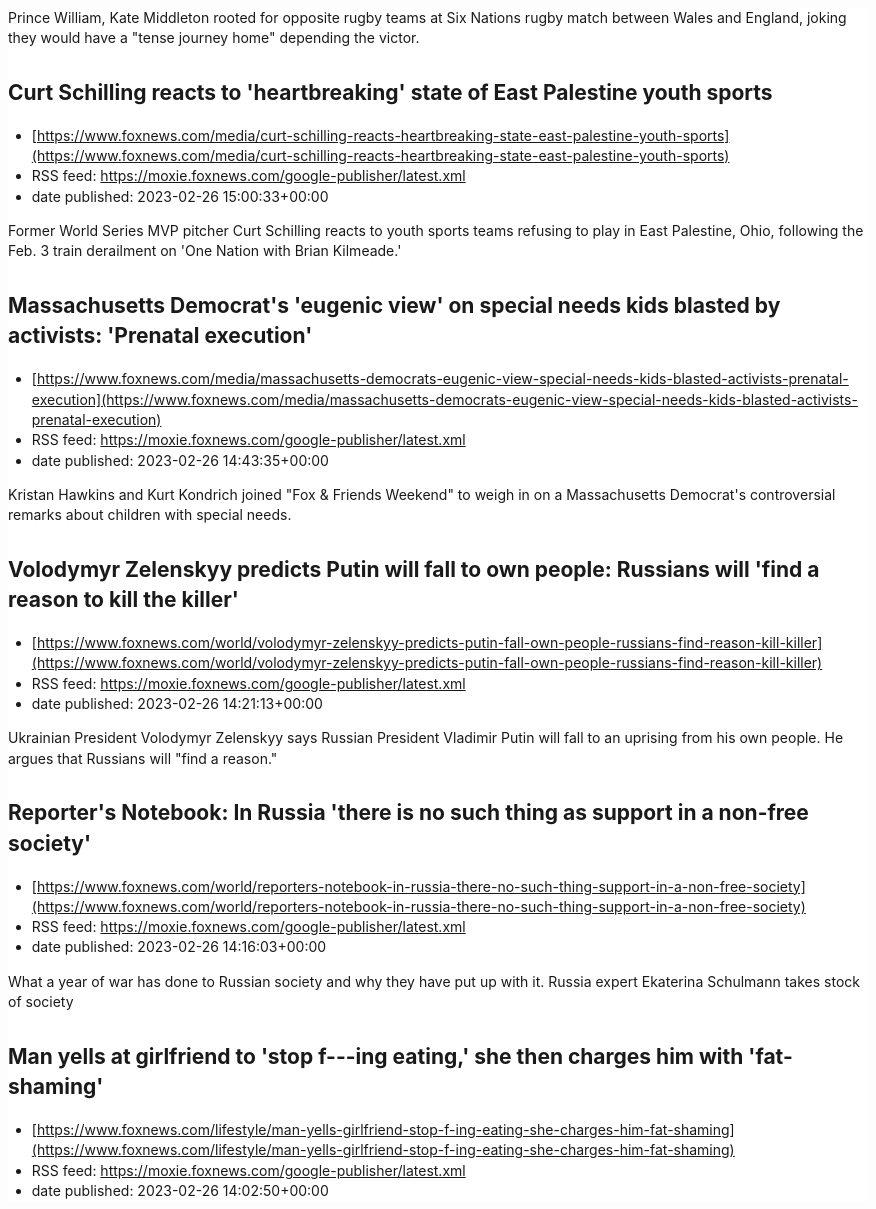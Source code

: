 Prince William, Kate Middleton rooted for opposite rugby teams at Six Nations rugby match between Wales and England, joking they would have a "tense journey home" depending the victor.

## Curt Schilling reacts to 'heartbreaking' state of East Palestine youth sports
 - [https://www.foxnews.com/media/curt-schilling-reacts-heartbreaking-state-east-palestine-youth-sports](https://www.foxnews.com/media/curt-schilling-reacts-heartbreaking-state-east-palestine-youth-sports)
 - RSS feed: https://moxie.foxnews.com/google-publisher/latest.xml
 - date published: 2023-02-26 15:00:33+00:00

Former World Series MVP pitcher Curt Schilling reacts to youth sports teams refusing to play in East Palestine, Ohio, following the Feb. 3 train derailment on 'One Nation with Brian Kilmeade.'

## Massachusetts Democrat's 'eugenic view' on special needs kids blasted by activists: 'Prenatal execution'
 - [https://www.foxnews.com/media/massachusetts-democrats-eugenic-view-special-needs-kids-blasted-activists-prenatal-execution](https://www.foxnews.com/media/massachusetts-democrats-eugenic-view-special-needs-kids-blasted-activists-prenatal-execution)
 - RSS feed: https://moxie.foxnews.com/google-publisher/latest.xml
 - date published: 2023-02-26 14:43:35+00:00

Kristan Hawkins and Kurt Kondrich joined "Fox & Friends Weekend" to weigh in on a Massachusetts Democrat's controversial remarks about children with special needs.

## Volodymyr Zelenskyy predicts Putin will fall to own people: Russians will 'find a reason to kill the killer'
 - [https://www.foxnews.com/world/volodymyr-zelenskyy-predicts-putin-fall-own-people-russians-find-reason-kill-killer](https://www.foxnews.com/world/volodymyr-zelenskyy-predicts-putin-fall-own-people-russians-find-reason-kill-killer)
 - RSS feed: https://moxie.foxnews.com/google-publisher/latest.xml
 - date published: 2023-02-26 14:21:13+00:00

Ukrainian President Volodymyr Zelenskyy says Russian President Vladimir Putin will fall to an uprising from his own people. He argues that Russians will "find a reason."

## Reporter's Notebook: In Russia 'there is no such thing as support in a non-free society'
 - [https://www.foxnews.com/world/reporters-notebook-in-russia-there-no-such-thing-support-in-a-non-free-society](https://www.foxnews.com/world/reporters-notebook-in-russia-there-no-such-thing-support-in-a-non-free-society)
 - RSS feed: https://moxie.foxnews.com/google-publisher/latest.xml
 - date published: 2023-02-26 14:16:03+00:00

What a year of war has done to Russian society and why they have put up with it. Russia expert Ekaterina Schulmann takes stock of society

## Man yells at girlfriend to 'stop f---ing eating,' she then charges him with 'fat-shaming'
 - [https://www.foxnews.com/lifestyle/man-yells-girlfriend-stop-f-ing-eating-she-charges-him-fat-shaming](https://www.foxnews.com/lifestyle/man-yells-girlfriend-stop-f-ing-eating-she-charges-him-fat-shaming)
 - RSS feed: https://moxie.foxnews.com/google-publisher/latest.xml
 - date published: 2023-02-26 14:02:50+00:00
